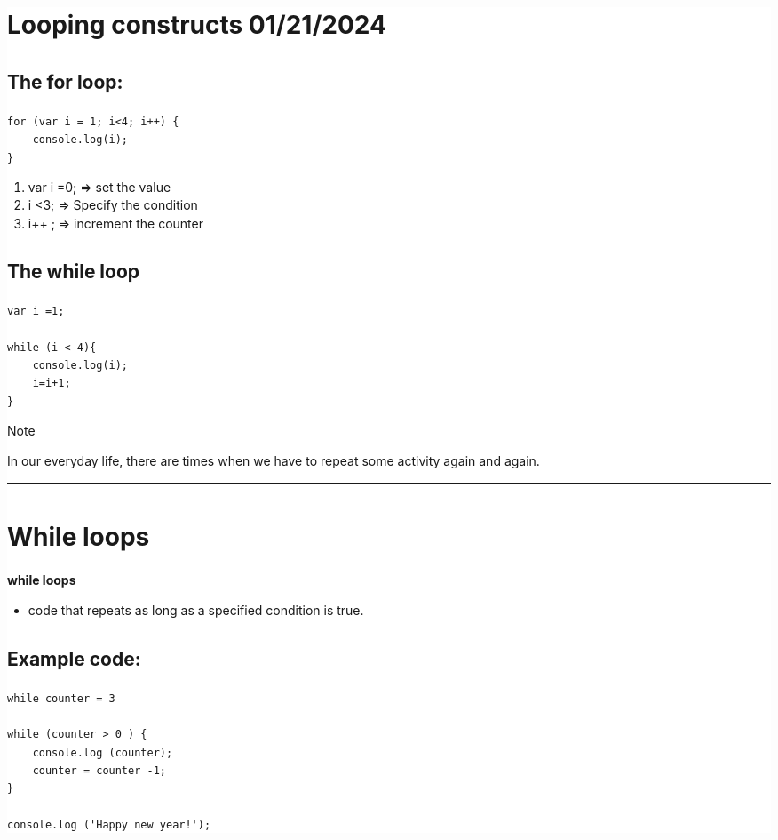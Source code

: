 # Looping constructs 01/21/2024

## The for loop:

``` 
for (var i = 1; i<4; i++) {
    console.log(i);
}
```


1. var i =0; => set the value
2. i <3; => Specify the condition
3. i++ ; => increment the counter

## The while loop

```
var i =1;

while (i < 4){
    console.log(i);
    i=i+1;
}
```

>[!NOTE]
> In our everyday life,
there are times when we have to repeat
some activity again and again.

---

# While loops

**while loops**
- code that repeats as long as a specified condition is true. 

## Example code:

```
while counter = 3

while (counter > 0 ) {
    console.log (counter);
    counter = counter -1;
}

console.log ('Happy new year!');
```


[^1]: 1 == 2 -> `Fales` 
